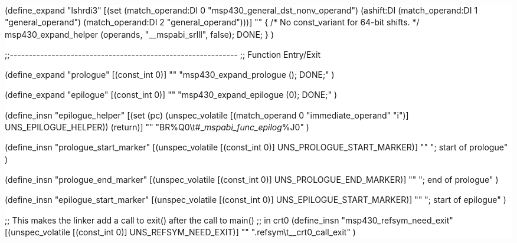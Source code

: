 (define_expand "lshrdi3"
  [(set (match_operand:DI	     0 "msp430_general_dst_nonv_operand")
	(ashift:DI (match_operand:DI 1 "general_operand")
		   (match_operand:DI 2 "general_operand")))]
  ""
  {
    /* No const_variant for 64-bit shifts.  */
    msp430_expand_helper (operands, \"__mspabi_srlll\", false);
    DONE;
  }
)

;;------------------------------------------------------------
;; Function Entry/Exit

(define_expand "prologue"
  [(const_int 0)]
  ""
  "msp430_expand_prologue (); DONE;"
  )

(define_expand "epilogue"
  [(const_int 0)]
  ""
  "msp430_expand_epilogue (0); DONE;"
  )

(define_insn "epilogue_helper"
  [(set (pc)
        (unspec_volatile [(match_operand 0 "immediate_operand" "i")] UNS_EPILOGUE_HELPER))
   (return)]
  ""
  "BR%Q0\t#__mspabi_func_epilog_%J0"
  )

(define_insn "prologue_start_marker"
  [(unspec_volatile [(const_int 0)] UNS_PROLOGUE_START_MARKER)]
  ""
  "; start of prologue"
  )

(define_insn "prologue_end_marker"
  [(unspec_volatile [(const_int 0)] UNS_PROLOGUE_END_MARKER)]
  ""
  "; end of prologue"
  )

(define_insn "epilogue_start_marker"
  [(unspec_volatile [(const_int 0)] UNS_EPILOGUE_START_MARKER)]
  ""
  "; start of epilogue"
  )

;; This makes the linker add a call to exit() after the call to main()
;; in crt0
(define_insn "msp430_refsym_need_exit"
  [(unspec_volatile [(const_int 0)] UNS_REFSYM_NEED_EXIT)]
  ""
  ".refsym\t__crt0_call_exit"
  )
